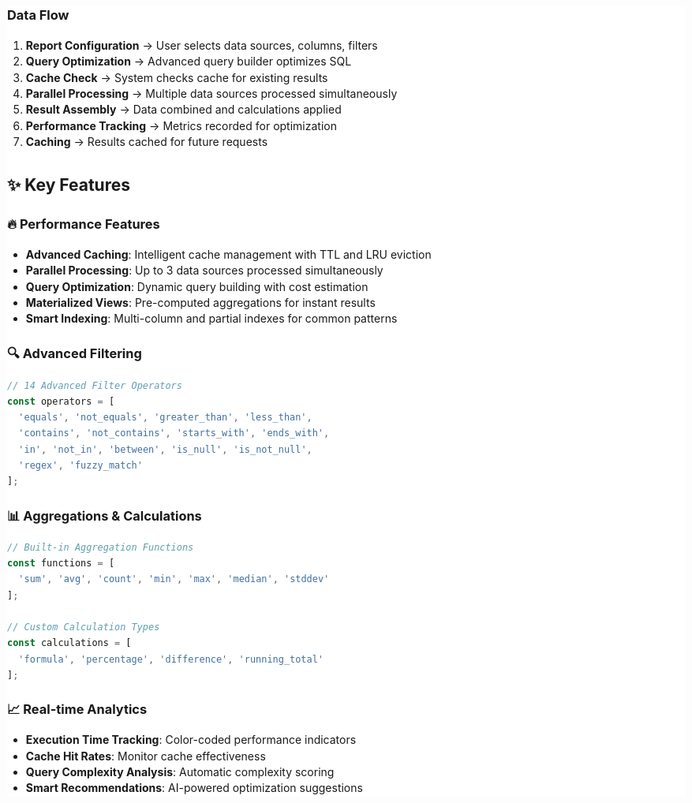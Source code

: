 ### Data Flow

1. **Report Configuration** → User selects data sources, columns, filters
2. **Query Optimization** → Advanced query builder optimizes SQL
3. **Cache Check** → System checks cache for existing results
4. **Parallel Processing** → Multiple data sources processed simultaneously
5. **Result Assembly** → Data combined and calculations applied
6. **Performance Tracking** → Metrics recorded for optimization
7. **Caching** → Results cached for future requests

## ✨ Key Features

### 🔥 Performance Features

- **Advanced Caching**: Intelligent cache management with TTL and LRU eviction
- **Parallel Processing**: Up to 3 data sources processed simultaneously
- **Query Optimization**: Dynamic query building with cost estimation
- **Materialized Views**: Pre-computed aggregations for instant results
- **Smart Indexing**: Multi-column and partial indexes for common patterns

### 🔍 Advanced Filtering

```typescript
// 14 Advanced Filter Operators
const operators = [
  'equals', 'not_equals', 'greater_than', 'less_than',
  'contains', 'not_contains', 'starts_with', 'ends_with', 
  'in', 'not_in', 'between', 'is_null', 'is_not_null',
  'regex', 'fuzzy_match'
];
```

### 📊 Aggregations & Calculations

```typescript
// Built-in Aggregation Functions
const functions = [
  'sum', 'avg', 'count', 'min', 'max', 'median', 'stddev'
];

// Custom Calculation Types
const calculations = [
  'formula', 'percentage', 'difference', 'running_total'
];
```

### 📈 Real-time Analytics

- **Execution Time Tracking**: Color-coded performance indicators
- **Cache Hit Rates**: Monitor cache effectiveness
- **Query Complexity Analysis**: Automatic complexity scoring
- **Smart Recommendations**: AI-powered optimization suggestions
